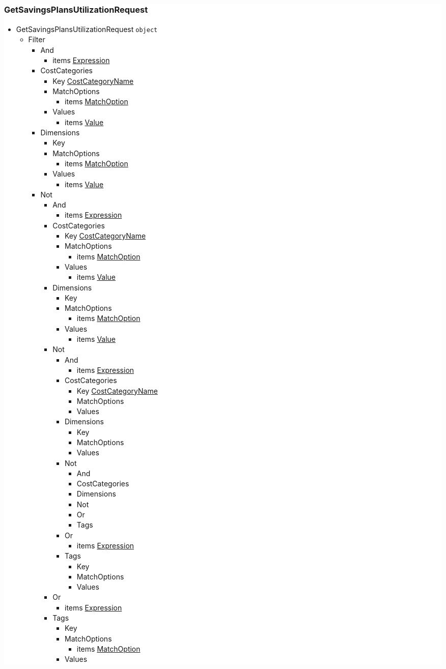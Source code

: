 ### GetSavingsPlansUtilizationRequest
* GetSavingsPlansUtilizationRequest `object`
  * Filter
    * And
      * items [Expression](#expression)
    * CostCategories
      * Key [CostCategoryName](#costcategoryname)
      * MatchOptions
        * items [MatchOption](#matchoption)
      * Values
        * items [Value](#value)
    * Dimensions
      * Key
      * MatchOptions
        * items [MatchOption](#matchoption)
      * Values
        * items [Value](#value)
    * Not
      * And
        * items [Expression](#expression)
      * CostCategories
        * Key [CostCategoryName](#costcategoryname)
        * MatchOptions
          * items [MatchOption](#matchoption)
        * Values
          * items [Value](#value)
      * Dimensions
        * Key
        * MatchOptions
          * items [MatchOption](#matchoption)
        * Values
          * items [Value](#value)
      * Not
        * And
          * items [Expression](#expression)
        * CostCategories
          * Key [CostCategoryName](#costcategoryname)
          * MatchOptions
          * Values
        * Dimensions
          * Key
          * MatchOptions
          * Values
        * Not
          * And
          * CostCategories
          * Dimensions
          * Not
          * Or
          * Tags
        * Or
          * items [Expression](#expression)
        * Tags
          * Key
          * MatchOptions
          * Values
      * Or
        * items [Expression](#expression)
      * Tags
        * Key
        * MatchOptions
          * items [MatchOption](#matchoption)
        * Values